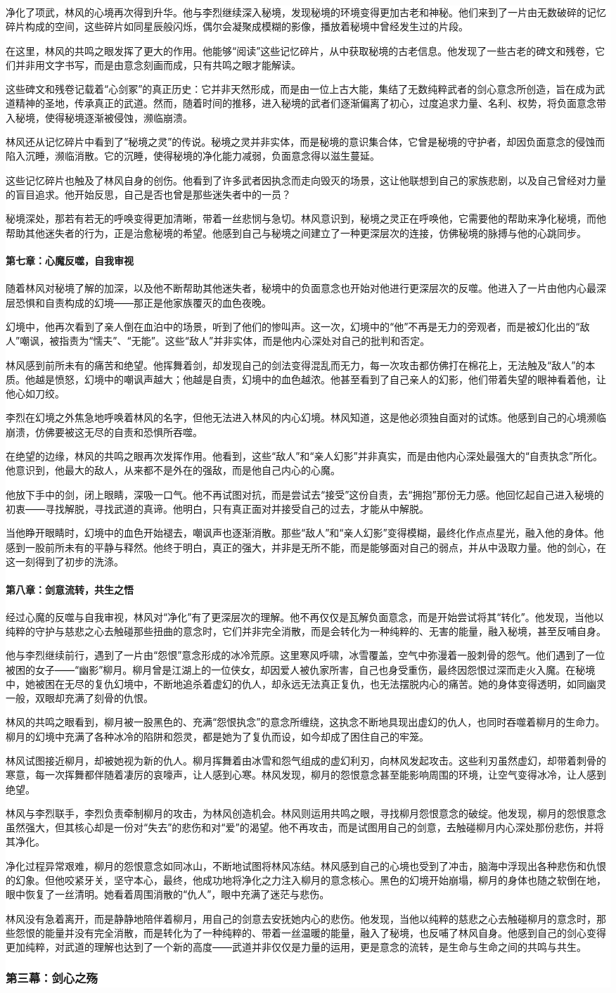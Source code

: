 净化了项武，林风的心境再次得到升华。他与李烈继续深入秘境，发现秘境的环境变得更加古老和神秘。他们来到了一片由无数破碎的记忆碎片构成的空间，这些碎片如同星辰般闪烁，偶尔会凝聚成模糊的影像，播放着秘境中曾经发生过的片段。

在这里，林风的共鸣之眼发挥了更大的作用。他能够“阅读”这些记忆碎片，从中获取秘境的古老信息。他发现了一些古老的碑文和残卷，它们并非用文字书写，而是由意念刻画而成，只有共鸣之眼才能解读。

这些碑文和残卷记载着“心剑冢”的真正历史：它并非天然形成，而是由一位上古大能，集结了无数纯粹武者的剑心意念所创造，旨在成为武道精神的圣地，传承真正的武道。然而，随着时间的推移，进入秘境的武者们逐渐偏离了初心，过度追求力量、名利、权势，将负面意念带入秘境，使得秘境逐渐被侵蚀，濒临崩溃。

林风还从记忆碎片中看到了“秘境之灵”的传说。秘境之灵并非实体，而是秘境的意识集合体，它曾是秘境的守护者，却因负面意念的侵蚀而陷入沉睡，濒临消散。它的沉睡，使得秘境的净化能力减弱，负面意念得以滋生蔓延。

这些记忆碎片也触及了林风自身的创伤。他看到了许多武者因执念而走向毁灭的场景，这让他联想到自己的家族悲剧，以及自己曾经对力量的盲目追求。他开始反思，自己是否也曾是那些迷失者中的一员？

秘境深处，那若有若无的呼唤变得更加清晰，带着一丝悲悯与急切。林风意识到，秘境之灵正在呼唤他，它需要他的帮助来净化秘境，而他帮助其他迷失者的行为，正是治愈秘境的希望。他感到自己与秘境之间建立了一种更深层次的连接，仿佛秘境的脉搏与他的心跳同步。

#### 第七章：心魔反噬，自我审视

随着林风对秘境了解的加深，以及他不断帮助其他迷失者，秘境中的负面意念也开始对他进行更深层次的反噬。他进入了一片由他内心最深层恐惧和自责构成的幻境——那正是他家族覆灭的血色夜晚。

幻境中，他再次看到了亲人倒在血泊中的场景，听到了他们的惨叫声。这一次，幻境中的“他”不再是无力的旁观者，而是被幻化出的“敌人”嘲讽，被指责为“懦夫”、“无能”。这些“敌人”并非实体，而是他内心深处对自己的批判和否定。

林风感到前所未有的痛苦和绝望。他挥舞着剑，却发现自己的剑法变得混乱而无力，每一次攻击都仿佛打在棉花上，无法触及“敌人”的本质。他越是愤怒，幻境中的嘲讽声越大；他越是自责，幻境中的血色越浓。他甚至看到了自己亲人的幻影，他们带着失望的眼神看着他，让他心如刀绞。

李烈在幻境之外焦急地呼唤着林风的名字，但他无法进入林风的内心幻境。林风知道，这是他必须独自面对的试炼。他感到自己的心境濒临崩溃，仿佛要被这无尽的自责和恐惧所吞噬。

在绝望的边缘，林风的共鸣之眼再次发挥作用。他看到，这些“敌人”和“亲人幻影”并非真实，而是由他内心深处最强大的“自责执念”所化。他意识到，他最大的敌人，从来都不是外在的强敌，而是他自己内心的心魔。

他放下手中的剑，闭上眼睛，深吸一口气。他不再试图对抗，而是尝试去“接受”这份自责，去“拥抱”那份无力感。他回忆起自己进入秘境的初衷——寻找解脱，寻找武道的真谛。他明白，只有真正面对并接受自己的过去，才能从中解脱。

当他睁开眼睛时，幻境中的血色开始褪去，嘲讽声也逐渐消散。那些“敌人”和“亲人幻影”变得模糊，最终化作点点星光，融入他的身体。他感到一股前所未有的平静与释然。他终于明白，真正的强大，并非是无所不能，而是能够面对自己的弱点，并从中汲取力量。他的剑心，在这一刻得到了初步的洗涤。

#### 第八章：剑意流转，共生之悟

经过心魔的反噬与自我审视，林风对“净化”有了更深层次的理解。他不再仅仅是瓦解负面意念，而是开始尝试将其“转化”。他发现，当他以纯粹的守护与慈悲之心去触碰那些扭曲的意念时，它们并非完全消散，而是会转化为一种纯粹的、无害的能量，融入秘境，甚至反哺自身。

他与李烈继续前行，遇到了一片由“怨恨”意念形成的冰冷荒原。这里寒风呼啸，冰雪覆盖，空气中弥漫着一股刺骨的怨气。他们遇到了一位被困的女子——“幽影”柳月。柳月曾是江湖上的一位侠女，却因爱人被仇家所害，自己也身受重伤，最终因怨恨过深而走火入魔。在秘境中，她被困在无尽的复仇幻境中，不断地追杀着虚幻的仇人，却永远无法真正复仇，也无法摆脱内心的痛苦。她的身体变得透明，如同幽灵一般，双眼却充满了刻骨的仇恨。

林风的共鸣之眼看到，柳月被一股黑色的、充满“怨恨执念”的意念所缠绕，这执念不断地具现出虚幻的仇人，也同时吞噬着柳月的生命力。柳月的幻境中充满了各种冰冷的陷阱和怨灵，都是她为了复仇而设，如今却成了困住自己的牢笼。

林风试图接近柳月，却被她视为新的仇人。柳月挥舞着由冰雪和怨气组成的虚幻利刃，向林风发起攻击。这些利刃虽然虚幻，却带着刺骨的寒意，每一次挥舞都伴随着凄厉的哀嚎声，让人感到心寒。林风发现，柳月的怨恨意念甚至能影响周围的环境，让空气变得冰冷，让人感到绝望。

林风与李烈联手，李烈负责牵制柳月的攻击，为林风创造机会。林风则运用共鸣之眼，寻找柳月怨恨意念的破绽。他发现，柳月的怨恨意念虽然强大，但其核心却是一份对“失去”的悲伤和对“爱”的渴望。他不再攻击，而是试图用自己的剑意，去触碰柳月内心深处那份悲伤，并将其净化。

净化过程异常艰难，柳月的怨恨意念如同冰山，不断地试图将林风冻结。林风感到自己的心境也受到了冲击，脑海中浮现出各种悲伤和仇恨的幻象。但他咬紧牙关，坚守本心，最终，他成功地将净化之力注入柳月的意念核心。黑色的幻境开始崩塌，柳月的身体也随之软倒在地，眼中恢复了一丝清明。她看着周围消散的“仇人”，眼中充满了迷茫与悲伤。

林风没有急着离开，而是静静地陪伴着柳月，用自己的剑意去安抚她内心的悲伤。他发现，当他以纯粹的慈悲之心去触碰柳月的意念时，那些怨恨的能量并没有完全消散，而是转化为了一种纯粹的、带着一丝温暖的能量，融入了秘境，也反哺了林风自身。他感到自己的剑心变得更加纯粹，对武道的理解也达到了一个新的高度——武道并非仅仅是力量的运用，更是意念的流转，是生命与生命之间的共鸣与共生。

### 第三幕：剑心之殇
